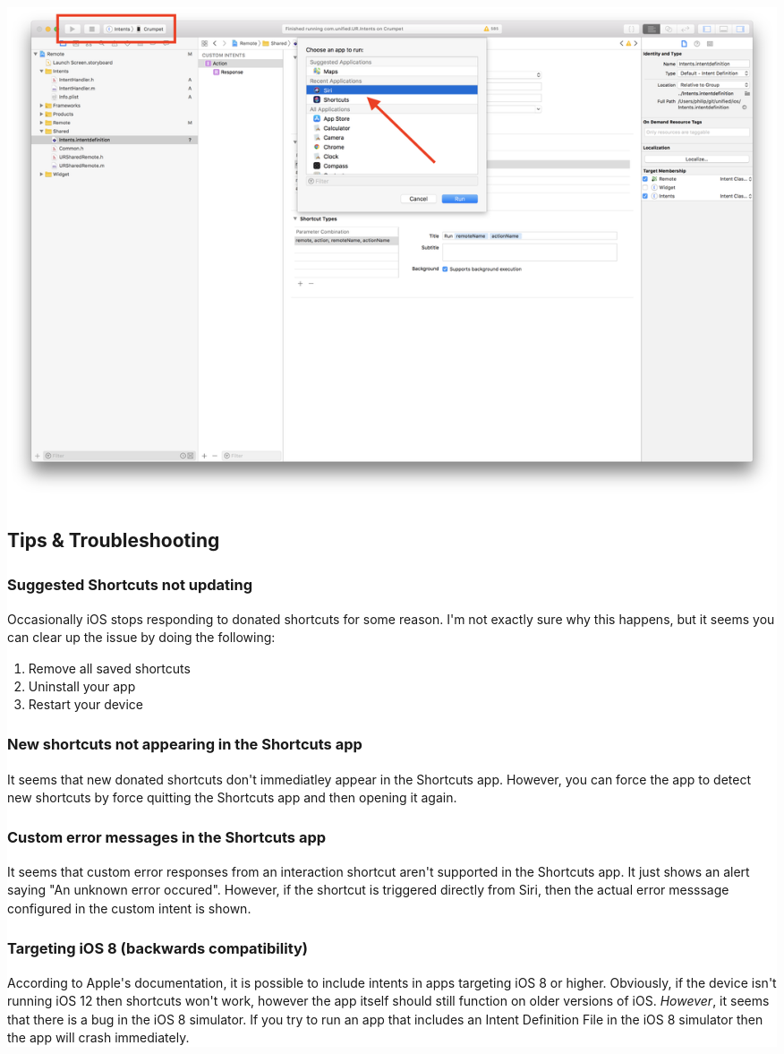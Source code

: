 ![Debug Intents Extension](/assets/images/shortcuts/DebugIntentsExtension.png)

## Tips & Troubleshooting

### Suggested Shortcuts not updating
Occasionally iOS stops responding to donated shortcuts for some reason. I'm not exactly sure why this happens, but it seems you can clear up the issue by doing the following:

1. Remove all saved shortcuts
2. Uninstall your app
3. Restart your device

### New shortcuts not appearing in the Shortcuts app
It seems that new donated shortcuts don't immediatley appear in the Shortcuts app. However, you can force the app to detect new shortcuts by force quitting the Shortcuts app and then opening it again.

### Custom error messages in the Shortcuts app
It seems that custom error responses from an interaction shortcut aren't supported in the Shortcuts app. It just shows an alert saying "An unknown error occured". However, if the shortcut is triggered directly from Siri, then the actual error messsage configured in the custom intent is shown.

### Targeting iOS 8 (backwards compatibility)
According to Apple's documentation, it is possible to include intents in apps targeting iOS 8 or higher. Obviously, if the device isn't running iOS 12 then shortcuts won't work, however the app itself should still function on older versions of iOS. *However*, it seems that there is a bug in the iOS 8 simulator. If you try to run an app that includes an Intent Definition File in the iOS 8 simulator then the app will crash immediately.
